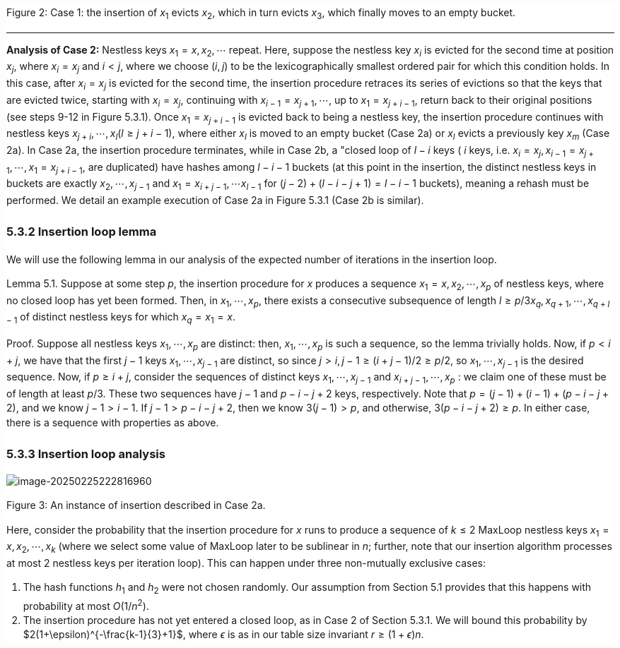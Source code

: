 Figure 2: Case 1: the insertion of $x_{1}$ evicts $x_{2}$, which in turn evicts $x_{3}$, which finally moves to an empty bucket.

---

**Analysis of Case 2:** Nestless keys $x_{1}=x, x_{2}, \cdots$ repeat. Here, suppose the nestless key $x_{i}$ is evicted for the second time at position $x_{j}$, where $x_{i}=x_{j}$ and $i<j$, where we choose $(i, j)$ to be the lexicographically smallest ordered pair for which this condition holds. In this case, after $x_{i}=x_{j}$ is evicted for the second time, the insertion procedure retraces its series of evictions so that the keys that are evicted twice, starting with $x_{i}=x_{j}$, continuing with $x_{i-1}=x_{j+1}, \cdots$, up to $x_{1}=x_{j+i-1}$, return back to their original positions (see steps 9-12 in Figure 5.3.1). Once $x_{1}=x_{j+i-1}$ is evicted back to being a nestless key, the insertion procedure continues with nestless keys $x_{j+i}, \cdots, x_{l}(l \geq j+i-1)$, where either $x_{l}$ is moved to an empty bucket (Case 2a) or $x_{l}$ evicts a previously key $x_{m}$ (Case 2a). In Case 2a, the insertion procedure terminates, while in Case 2b, a "closed loop of $l-i$ keys ( $i$ keys, i.e. $x_{i}=x_{j}, x_{i-1}=x_{j+1}, \cdots, x_{1}=x_{j+i-1}$, are duplicated) have hashes among $l-i-1$ buckets (at this point in the insertion, the distinct nestless keys in buckets are exactly $x_{2}, \cdots, x_{j-1}$ and $x_{1}=x_{i+j-1}, \cdots x_{l-1}$ for $(j-2)+(l-i-j+1)=l-i-1$ buckets), meaning a rehash must be performed. We detail an example execution of Case 2a in Figure 5.3.1 (Case 2b is similar).

### 5.3.2 Insertion loop lemma

We will use the following lemma in our analysis of the expected number of iterations in the insertion loop.

Lemma 5.1. Suppose at some step $p$, the insertion procedure for $x$ produces a sequence $x_{1}=x, x_{2}, \cdots, x_{p}$ of nestless keys, where no closed loop has yet been formed. Then, in $x_{1}, \cdots, x_{p}$, there exists a consecutive subsequence of length $l \geq p / 3 x_{q}, x_{q+1}, \cdots, x_{q+l-1}$ of distinct nestless keys for which $x_{q}=x_{1}=x$.

Proof. Suppose all nestless keys $x_{1}, \cdots, x_{p}$ are distinct: then, $x_{1}, \cdots, x_{p}$ is such a sequence, so the lemma trivially holds. Now, if $p<i+j$, we have that the first $j-1$ keys $x_{1}, \cdots, x_{j-1}$ are distinct, so since $j>i, j-1 \geq(i+j-1) / 2 \geq p / 2$, so $x_{1}, \cdots, x_{j-1}$ is the desired sequence. Now, if $p \geq i+j$, consider the sequences of distinct keys $x_{1}, \cdots, x_{j-1}$ and $x_{i+j-1}, \cdots, x_{p}$ : we claim one of these must be of length at least $p / 3$. These two sequences have $j-1$ and $p-i-j+2$ keys, respectively. Note that $p=(j-1)+(i-1)+(p-i-j+2)$, and we know $j-1>i-1$. If $j-1>p-i-j+2$, then we know $3(j-1)>p$, and otherwise, $3(p-i-j+2) \geq p$. In either case, there is a sequence with properties as above.

### 5.3.3 Insertion loop analysis

<img src="https://raw.githubusercontent.com/DANNHIROAKI/New-Picture-Bed/main/img/image-20250225222816960.png" alt="image-20250225222816960" width=600 /> 

Figure 3: An instance of insertion described in Case 2a.

Here, consider the probability that the insertion procedure for $x$ runs to produce a sequence of $k \leq 2$ MaxLoop nestless keys $x_{1}=x, x_{2}, \cdots, x_{k}$ (where we select some value of MaxLoop later to be sublinear in $n$; further, note that our insertion algorithm processes at most 2 nestless keys per iteration loop). This can happen under three non-mutually exclusive cases:

1. The hash functions $h_{1}$ and $h_{2}$ were not chosen randomly. Our assumption from Section 5.1 provides that this happens with probability at most $O\left(1 / n^{2}\right)$.
2. The insertion procedure has not yet entered a closed loop, as in Case 2 of Section 5.3.1. We will bound this probability by $2(1+\epsilon)^{-\frac{k-1}{3}+1}$, where $\epsilon$ is as in our table size invariant $r \geq(1+\epsilon) n$.
